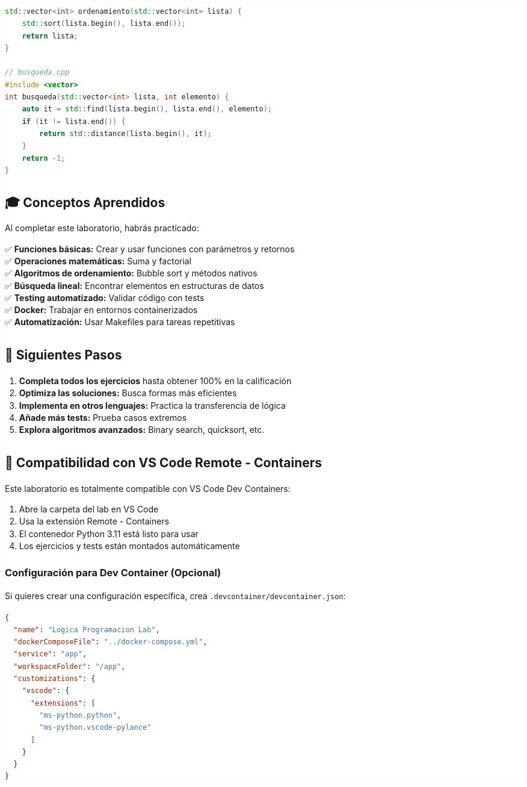 ```cpp
std::vector<int> ordenamiento(std::vector<int> lista) {
    std::sort(lista.begin(), lista.end());
    return lista;
}

// busqueda.cpp
#include <vector>
int busqueda(std::vector<int> lista, int elemento) {
    auto it = std::find(lista.begin(), lista.end(), elemento);
    if (it != lista.end()) {
        return std::distance(lista.begin(), it);
    }
    return -1;
}
```

## 🎓 Conceptos Aprendidos

Al completar este laboratorio, habrás practicado:

✅ **Funciones básicas:** Crear y usar funciones con parámetros y retornos  
✅ **Operaciones matemáticas:** Suma y factorial  
✅ **Algoritmos de ordenamiento:** Bubble sort y métodos nativos  
✅ **Búsqueda lineal:** Encontrar elementos en estructuras de datos  
✅ **Testing automatizado:** Validar código con tests  
✅ **Docker:** Trabajar en entornos containerizados  
✅ **Automatización:** Usar Makefiles para tareas repetitivas  

## 🚀 Siguientes Pasos

1. **Completa todos los ejercicios** hasta obtener 100% en la calificación
2. **Optimiza las soluciones:** Busca formas más eficientes
3. **Implementa en otros lenguajes:** Practica la transferencia de lógica
4. **Añade más tests:** Prueba casos extremos
5. **Explora algoritmos avanzados:** Binary search, quicksort, etc.

## 🔗 Compatibilidad con VS Code Remote - Containers

Este laboratorio es totalmente compatible con VS Code Dev Containers:

1. Abre la carpeta del lab en VS Code
2. Usa la extensión Remote - Containers
3. El contenedor Python 3.11 está listo para usar
4. Los ejercicios y tests están montados automáticamente

### Configuración para Dev Container (Opcional)

Si quieres crear una configuración específica, crea `.devcontainer/devcontainer.json`:

```json
{
  "name": "Logica Programacion Lab",
  "dockerComposeFile": "../docker-compose.yml",
  "service": "app",
  "workspaceFolder": "/app",
  "customizations": {
    "vscode": {
      "extensions": [
        "ms-python.python",
        "ms-python.vscode-pylance"
      ]
    }
  }
}
```